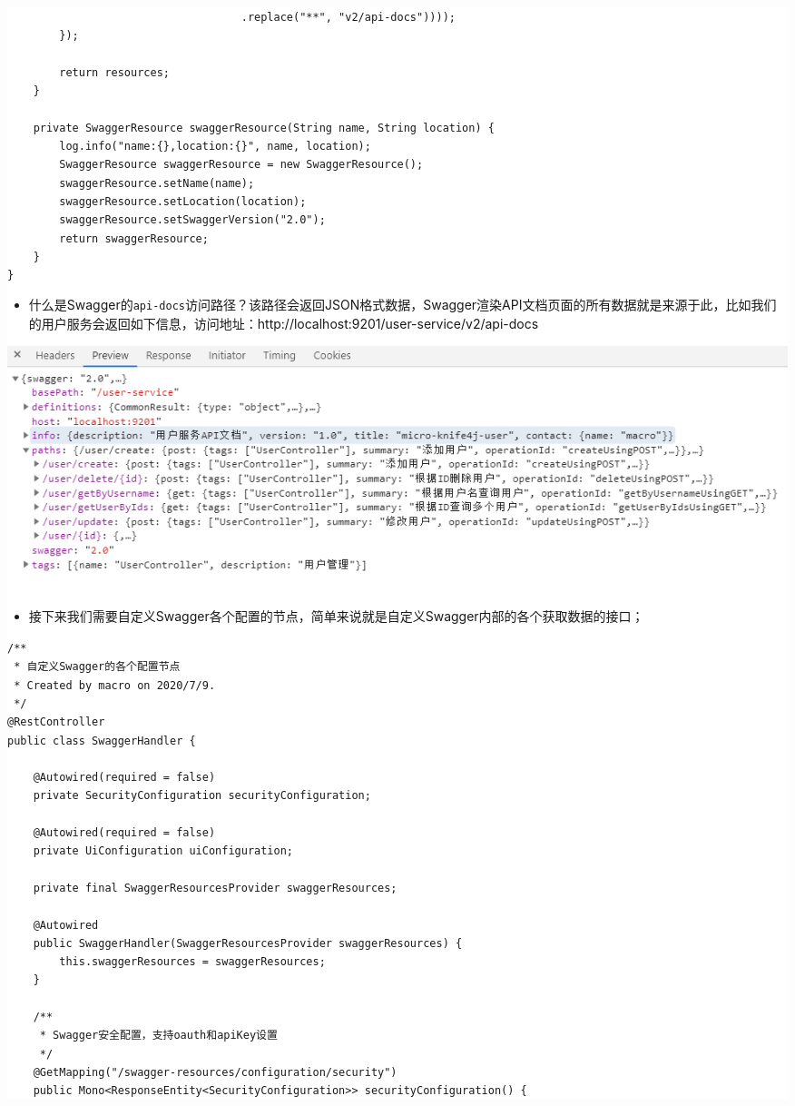 ```
                                    .replace("**", "v2/api-docs"))));
        });

        return resources;
    }

    private SwaggerResource swaggerResource(String name, String location) {
        log.info("name:{},location:{}", name, location);
        SwaggerResource swaggerResource = new SwaggerResource();
        swaggerResource.setName(name);
        swaggerResource.setLocation(location);
        swaggerResource.setSwaggerVersion("2.0");
        return swaggerResource;
    }
}
```

- 什么是Swagger的`api-docs`访问路径？该路径会返回JSON格式数据，Swagger渲染API文档页面的所有数据就是来源于此，比如我们的用户服务会返回如下信息，访问地址：http://localhost:9201/user-service/v2/api-docs

![img](../../static/img/17383c83712848af.png)



- 接下来我们需要自定义Swagger各个配置的节点，简单来说就是自定义Swagger内部的各个获取数据的接口；

```
/**
 * 自定义Swagger的各个配置节点
 * Created by macro on 2020/7/9.
 */
@RestController
public class SwaggerHandler {

    @Autowired(required = false)
    private SecurityConfiguration securityConfiguration;

    @Autowired(required = false)
    private UiConfiguration uiConfiguration;

    private final SwaggerResourcesProvider swaggerResources;

    @Autowired
    public SwaggerHandler(SwaggerResourcesProvider swaggerResources) {
        this.swaggerResources = swaggerResources;
    }

    /**
     * Swagger安全配置，支持oauth和apiKey设置
     */
    @GetMapping("/swagger-resources/configuration/security")
    public Mono<ResponseEntity<SecurityConfiguration>> securityConfiguration() {
```